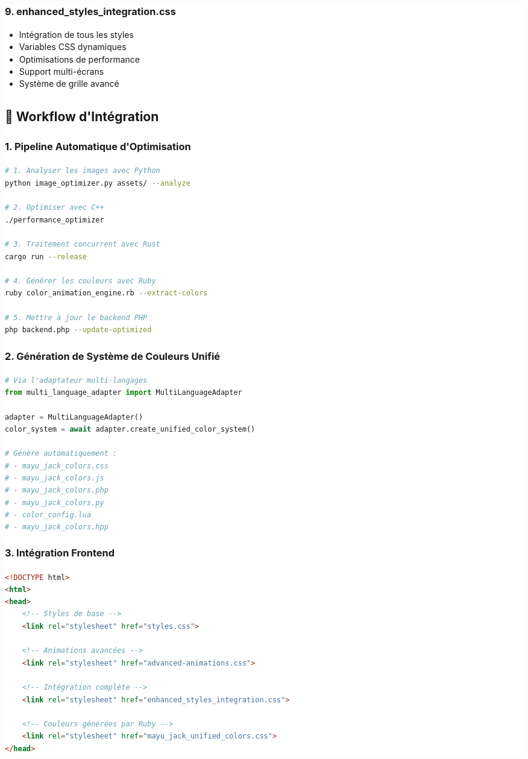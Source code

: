 ### 9. **enhanced_styles_integration.css**
- Intégration de tous les styles
- Variables CSS dynamiques
- Optimisations de performance
- Support multi-écrans
- Système de grille avancé

## 🔄 Workflow d'Intégration

### 1. **Pipeline Automatique d'Optimisation**

```bash
# 1. Analyser les images avec Python
python image_optimizer.py assets/ --analyze

# 2. Optimiser avec C++
./performance_optimizer

# 3. Traitement concurrent avec Rust
cargo run --release

# 4. Générer les couleurs avec Ruby
ruby color_animation_engine.rb --extract-colors

# 5. Mettre à jour le backend PHP
php backend.php --update-optimized
```

### 2. **Génération de Système de Couleurs Unifié**

```python
# Via l'adaptateur multi-langages
from multi_language_adapter import MultiLanguageAdapter

adapter = MultiLanguageAdapter()
color_system = await adapter.create_unified_color_system()

# Génère automatiquement :
# - mayu_jack_colors.css
# - mayu_jack_colors.js
# - mayu_jack_colors.php
# - mayu_jack_colors.py
# - color_config.lua
# - mayu_jack_colors.hpp
```

### 3. **Intégration Frontend**

```html
<!DOCTYPE html>
<html>
<head>
    <!-- Styles de base -->
    <link rel="stylesheet" href="styles.css">
    
    <!-- Animations avancées -->
    <link rel="stylesheet" href="advanced-animations.css">
    
    <!-- Intégration complète -->
    <link rel="stylesheet" href="enhanced_styles_integration.css">
    
    <!-- Couleurs générées par Ruby -->
    <link rel="stylesheet" href="mayu_jack_unified_colors.css">
</head>
```